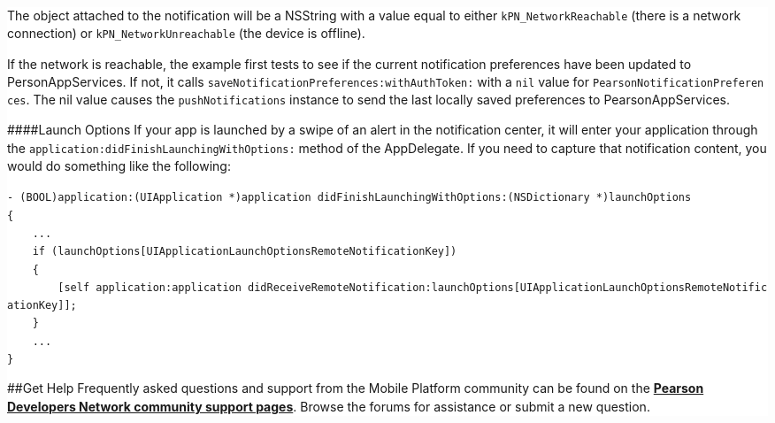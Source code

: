 The object attached to the notification will be a NSString with a value equal to either `kPN_NetworkReachable` (there is a network connection) or `kPN_NetworkUnreachable` (the device is offline).

If the network is reachable, the example first tests to see if the current notification preferences have been updated to PersonAppServices. If not, it calls `saveNotificationPreferences:withAuthToken:` with a `nil` value for `PearsonNotificationPreferences`. The nil value causes the `pushNotifications` instance to send the last locally saved preferences to PearsonAppServices.

####Launch Options
If your app is launched by a swipe of an alert in the notification center, it will enter your application through the `application:didFinishLaunchingWithOptions:` method of the AppDelegate. If you need to capture that notification content, you would do something like the following:

    - (BOOL)application:(UIApplication *)application didFinishLaunchingWithOptions:(NSDictionary *)launchOptions
    {
        ...
        if (launchOptions[UIApplicationLaunchOptionsRemoteNotificationKey]) 
        {
        	[self application:application didReceiveRemoteNotification:launchOptions[UIApplicationLaunchOptionsRemoteNotificationKey]];
    	}
    	...
    }


##Get Help
Frequently asked questions and support from the Mobile Platform community can be found on the [**Pearson Developers Network community support pages**](/community). Browse the forums for assistance or submit a new question.
